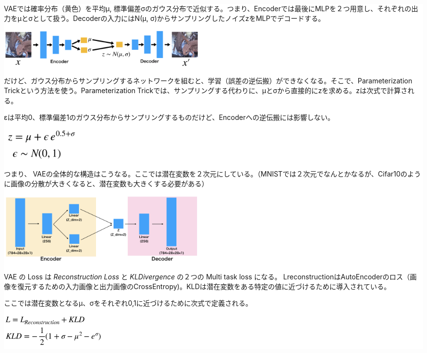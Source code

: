 VAEでは確率分布（黄色）を平均μ, 標準偏差σのガウス分布で近似する。つまり、Encoderでは最後にMLPを２つ用意し、それぞれの出力をμとσとして扱う。Decoderの入力にはN(μ, σ)からサンプリングしたノイズzをMLPでデコードする。

<img src='assets/vae_3.png' width=400>

だけど、ガウス分布からサンプリングするネットワークを組むと、学習（誤差の逆伝搬）ができなくなる。そこで、Parameterization Trickという方法を使う。Parameterization Trickでは、サンプリングする代わりに、μとσから直接的にzを求める。zは次式で計算される。

εは平均0、標準偏差1のガウス分布からサンプリングするものだけど、Encoderへの逆伝搬には影響しない。

<img src='assets/vae_trick.png' width=150>

つまり、 VAEの全体的な構造はこうなる。ここでは潜在変数を２次元にしている。（MNISTでは２次元でなんとかなるが、Cifar10のように画像の分散が大きくなると、潜在変数も大きくする必要がある）

<img src='assets/vae_2.png' width=400>

VAE の Loss は *Reconstruction Loss* と *KLDivergence* の２つの Multi task loss になる。 LreconstructionはAutoEncoderのロス（画像を復元するための入力画像と出力画像のCrossEntropy)。KLDは潜在変数をある特定の値に近づけるために導入されている。

ここでは潜在変数となるμ、σをそれぞれ0,1に近づけるために次式で定義される。

<img src='assets/vae_loss.png' width=200>
